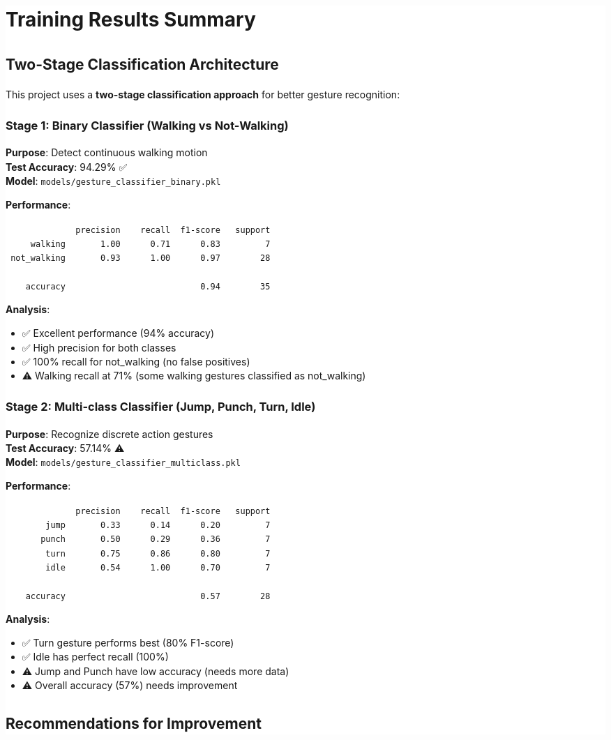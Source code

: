 # Training Results Summary

## Two-Stage Classification Architecture

This project uses a **two-stage classification approach** for better gesture recognition:

### Stage 1: Binary Classifier (Walking vs Not-Walking)
**Purpose**: Detect continuous walking motion  
**Test Accuracy**: 94.29% ✅  
**Model**: `models/gesture_classifier_binary.pkl`

**Performance**:
```
              precision    recall  f1-score   support
     walking       1.00      0.71      0.83         7
 not_walking       0.93      1.00      0.97        28

    accuracy                           0.94        35
```

**Analysis**:
- ✅ Excellent performance (94% accuracy)
- ✅ High precision for both classes
- ✅ 100% recall for not_walking (no false positives)
- ⚠️ Walking recall at 71% (some walking gestures classified as not_walking)

### Stage 2: Multi-class Classifier (Jump, Punch, Turn, Idle)
**Purpose**: Recognize discrete action gestures  
**Test Accuracy**: 57.14% ⚠️  
**Model**: `models/gesture_classifier_multiclass.pkl`

**Performance**:
```
              precision    recall  f1-score   support
        jump       0.33      0.14      0.20         7
       punch       0.50      0.29      0.36         7
        turn       0.75      0.86      0.80         7
        idle       0.54      1.00      0.70         7

    accuracy                           0.57        28
```

**Analysis**:
- ✅ Turn gesture performs best (80% F1-score)
- ✅ Idle has perfect recall (100%)
- ⚠️ Jump and Punch have low accuracy (needs more data)
- ⚠️ Overall accuracy (57%) needs improvement

## Recommendations for Improvement

